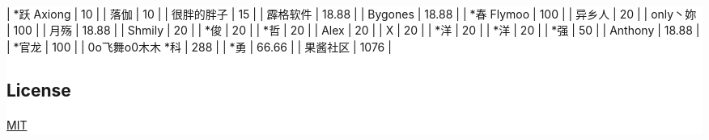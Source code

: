 | *跃 Axiong | 10 |
| 落伽 | 10 |
| 很胖的胖子 | 15 |
| 霹格软件 | 18.88 |
| Bygones | 18.88 |
| *春 Flymoo | 100 |
| 异乡人 | 20 |
| only丶妳 | 100 |
| 月殇 | 18.88 |
| Shmily | 20 |
| *俊 | 20 |
| *哲 | 20 |
| Alex | 20 |
| X | 20 |
| *洋 | 20 |
| *洋 | 20 |
| *强 | 50 |
| Anthony | 18.88 |
| *官龙 | 100 |
| 0o飞舞o0木木 *科 | 288 |
| *勇 | 66.66 |
| 果酱社区 | 1076 |

## License

[MIT](https://github.com/hhxsv5/laravel-s/blob/master/LICENSE)
